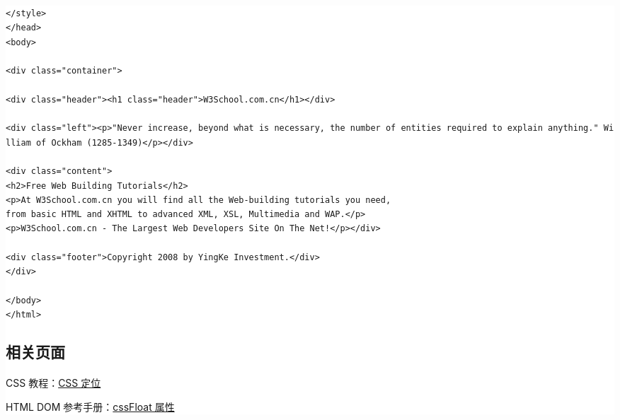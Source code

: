 ```
</style>
</head>
<body>

<div class="container">

<div class="header"><h1 class="header">W3School.com.cn</h1></div>

<div class="left"><p>"Never increase, beyond what is necessary, the number of entities required to explain anything." William of Ockham (1285-1349)</p></div>

<div class="content">
<h2>Free Web Building Tutorials</h2>
<p>At W3School.com.cn you will find all the Web-building tutorials you need,
from basic HTML and XHTML to advanced XML, XSL, Multimedia and WAP.</p>
<p>W3School.com.cn - The Largest Web Developers Site On The Net!</p></div>

<div class="footer">Copyright 2008 by YingKe Investment.</div>
</div>

</body>
</html>

```

## 相关页面

CSS 教程：[CSS 定位](/css/css_positioning.asp "CSS 定位 (Positioning)")

HTML DOM 参考手册：[cssFloat 属性](/jsref/prop_style_cssfloat.asp "HTML DOM cssFloat 属性")




